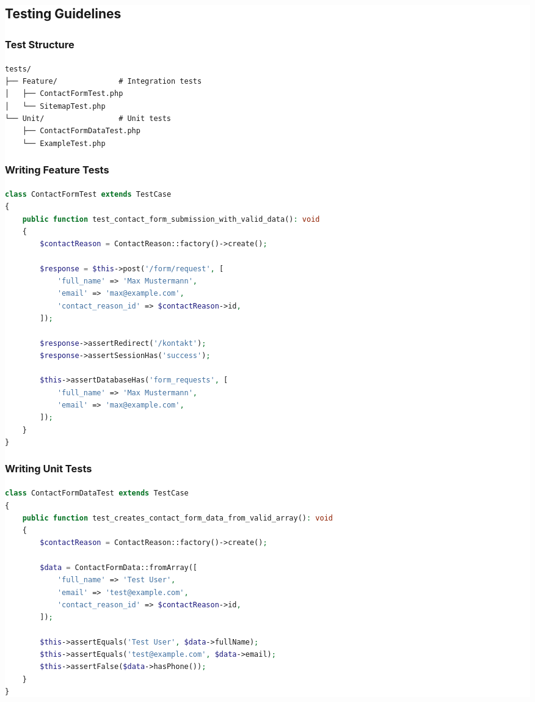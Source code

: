 
## Testing Guidelines

### Test Structure

```
tests/
├── Feature/              # Integration tests
│   ├── ContactFormTest.php
│   └── SitemapTest.php
└── Unit/                 # Unit tests
    ├── ContactFormDataTest.php
    └── ExampleTest.php
```

### Writing Feature Tests

```php
class ContactFormTest extends TestCase
{
    public function test_contact_form_submission_with_valid_data(): void
    {
        $contactReason = ContactReason::factory()->create();
        
        $response = $this->post('/form/request', [
            'full_name' => 'Max Mustermann',
            'email' => 'max@example.com',
            'contact_reason_id' => $contactReason->id,
        ]);
        
        $response->assertRedirect('/kontakt');
        $response->assertSessionHas('success');
        
        $this->assertDatabaseHas('form_requests', [
            'full_name' => 'Max Mustermann',
            'email' => 'max@example.com',
        ]);
    }
}
```

### Writing Unit Tests

```php
class ContactFormDataTest extends TestCase
{
    public function test_creates_contact_form_data_from_valid_array(): void
    {
        $contactReason = ContactReason::factory()->create();
        
        $data = ContactFormData::fromArray([
            'full_name' => 'Test User',
            'email' => 'test@example.com',
            'contact_reason_id' => $contactReason->id,
        ]);
        
        $this->assertEquals('Test User', $data->fullName);
        $this->assertEquals('test@example.com', $data->email);
        $this->assertFalse($data->hasPhone());
    }
}
```
